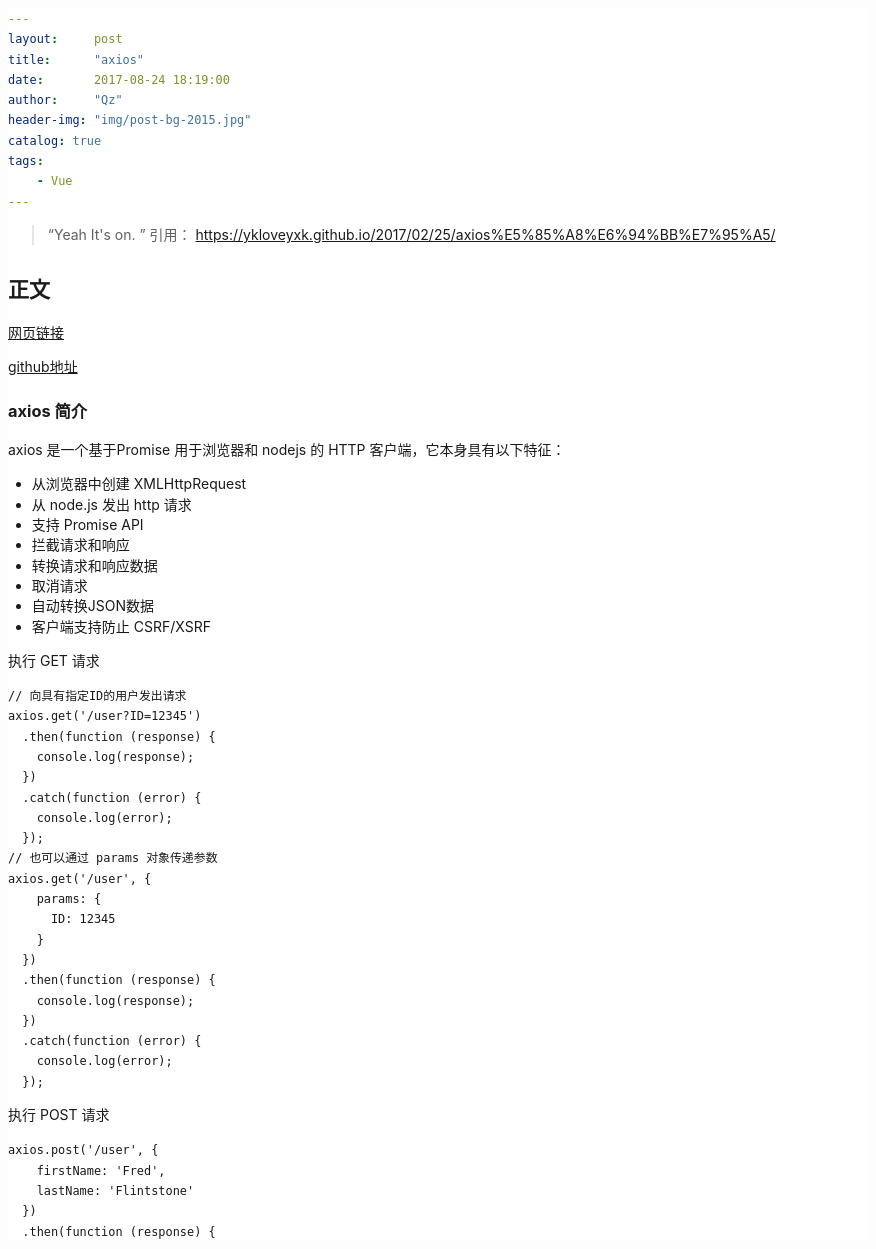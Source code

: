 ```yaml
---
layout:     post
title:      "axios"
date:       2017-08-24 18:19:00
author:     "Qz"
header-img: "img/post-bg-2015.jpg"
catalog: true
tags:
    - Vue
---
```


> “Yeah It's on. ”
>引用：
>https://ykloveyxk.github.io/2017/02/25/axios%E5%85%A8%E6%94%BB%E7%95%A5/


## 正文
[网页链接](https://ykloveyxk.github.io/2017/02/25/axios%E5%85%A8%E6%94%BB%E7%95%A5/)

[github地址](https://github.com/axios/axios)

### axios 简介
axios 是一个基于Promise 用于浏览器和 nodejs 的 HTTP 客户端，它本身具有以下特征：
* 从浏览器中创建 XMLHttpRequest
* 从 node.js 发出 http 请求
* 支持 Promise API
* 拦截请求和响应
* 转换请求和响应数据
* 取消请求
* 自动转换JSON数据
* 客户端支持防止 CSRF/XSRF


执行 GET 请求
```
// 向具有指定ID的用户发出请求
axios.get('/user?ID=12345')
  .then(function (response) {
    console.log(response);
  })
  .catch(function (error) {
    console.log(error);
  });
// 也可以通过 params 对象传递参数
axios.get('/user', {
    params: {
      ID: 12345
    }
  })
  .then(function (response) {
    console.log(response);
  })
  .catch(function (error) {
    console.log(error);
  });
```
执行 POST 请求
```
axios.post('/user', {
    firstName: 'Fred',
    lastName: 'Flintstone'
  })
  .then(function (response) {
```